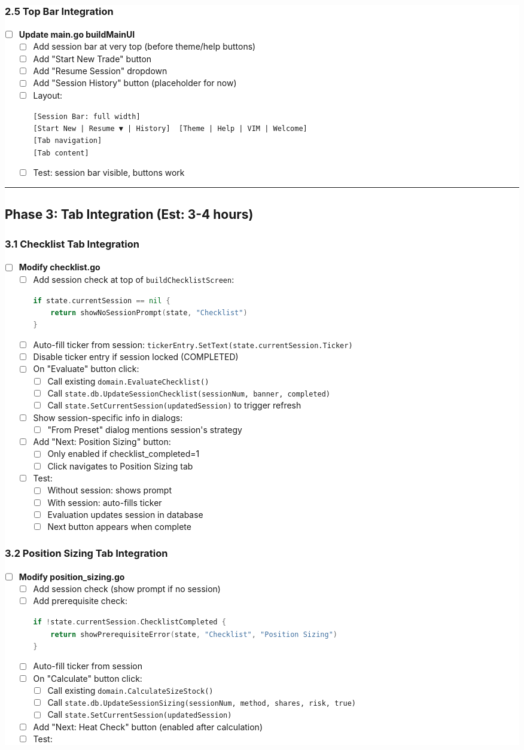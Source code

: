 ### 2.5 Top Bar Integration

- [ ] **Update main.go buildMainUI**
  - [ ] Add session bar at very top (before theme/help buttons)
  - [ ] Add "Start New Trade" button
  - [ ] Add "Resume Session" dropdown
  - [ ] Add "Session History" button (placeholder for now)
  - [ ] Layout:
    ```
    [Session Bar: full width]
    [Start New | Resume ▼ | History]  [Theme | Help | VIM | Welcome]
    [Tab navigation]
    [Tab content]
    ```
  - [ ] Test: session bar visible, buttons work

---

## Phase 3: Tab Integration (Est: 3-4 hours)

### 3.1 Checklist Tab Integration

- [ ] **Modify checklist.go**
  - [ ] Add session check at top of `buildChecklistScreen`:
    ```go
    if state.currentSession == nil {
        return showNoSessionPrompt(state, "Checklist")
    }
    ```
  - [ ] Auto-fill ticker from session: `tickerEntry.SetText(state.currentSession.Ticker)`
  - [ ] Disable ticker entry if session locked (COMPLETED)
  - [ ] On "Evaluate" button click:
    - [ ] Call existing `domain.EvaluateChecklist()`
    - [ ] Call `state.db.UpdateSessionChecklist(sessionNum, banner, completed)`
    - [ ] Call `state.SetCurrentSession(updatedSession)` to trigger refresh
  - [ ] Show session-specific info in dialogs:
    - [ ] "From Preset" dialog mentions session's strategy
  - [ ] Add "Next: Position Sizing" button:
    - [ ] Only enabled if checklist_completed=1
    - [ ] Click navigates to Position Sizing tab
  - [ ] Test:
    - [ ] Without session: shows prompt
    - [ ] With session: auto-fills ticker
    - [ ] Evaluation updates session in database
    - [ ] Next button appears when complete

### 3.2 Position Sizing Tab Integration

- [ ] **Modify position_sizing.go**
  - [ ] Add session check (show prompt if no session)
  - [ ] Add prerequisite check:
    ```go
    if !state.currentSession.ChecklistCompleted {
        return showPrerequisiteError(state, "Checklist", "Position Sizing")
    }
    ```
  - [ ] Auto-fill ticker from session
  - [ ] On "Calculate" button click:
    - [ ] Call existing `domain.CalculateSizeStock()`
    - [ ] Call `state.db.UpdateSessionSizing(sessionNum, method, shares, risk, true)`
    - [ ] Call `state.SetCurrentSession(updatedSession)`
  - [ ] Add "Next: Heat Check" button (enabled after calculation)
  - [ ] Test: